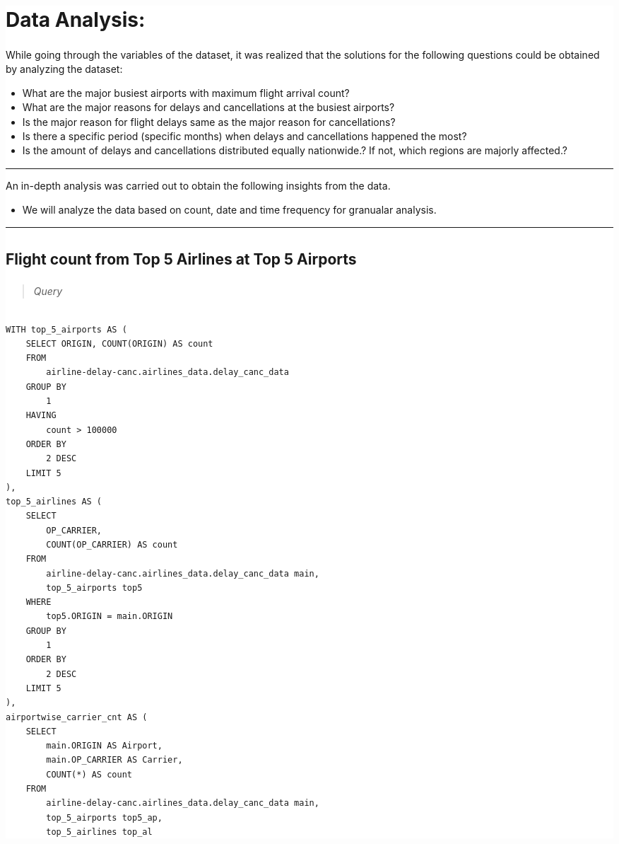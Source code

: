 <style>
	pre.highlight{
		font-size: 10px;
	}
</style>
# Data Analysis:

While going through the variables of the dataset, it was realized that the solutions for the following questions could be obtained by analyzing the dataset:

-  What are the major busiest airports with maximum flight arrival count?
-  What are the major reasons for delays and cancellations at the busiest airports?
-  Is the major reason for flight delays same as the major reason for cancellations?
-  Is there a specific period (specific months) when delays and cancellations happened the most?
-  Is the amount of delays and cancellations distributed equally nationwide.? If not, which regions are majorly affected.?

---

An in-depth analysis was carried out to obtain the following insights from the data.
- We will analyze the data based on count, date and time frequency for granualar analysis.

---

## Flight count from Top 5 Airlines at Top 5 Airports

> ###### Query
```
WITH top_5_airports AS (
	SELECT ORIGIN, COUNT(ORIGIN) AS count
	FROM
		airline-delay-canc.airlines_data.delay_canc_data
	GROUP BY
		1
	HAVING
		count > 100000
	ORDER BY
		2 DESC
	LIMIT 5
),
top_5_airlines AS (
	SELECT
		OP_CARRIER,
		COUNT(OP_CARRIER) AS count
	FROM
		airline-delay-canc.airlines_data.delay_canc_data main,
		top_5_airports top5
	WHERE
		top5.ORIGIN = main.ORIGIN
	GROUP BY
		1
	ORDER BY
		2 DESC
	LIMIT 5
),
airportwise_carrier_cnt AS (
	SELECT
		main.ORIGIN AS Airport,
		main.OP_CARRIER AS Carrier,
		COUNT(*) AS count
	FROM
		airline-delay-canc.airlines_data.delay_canc_data main,
		top_5_airports top5_ap,
		top_5_airlines top_al
```